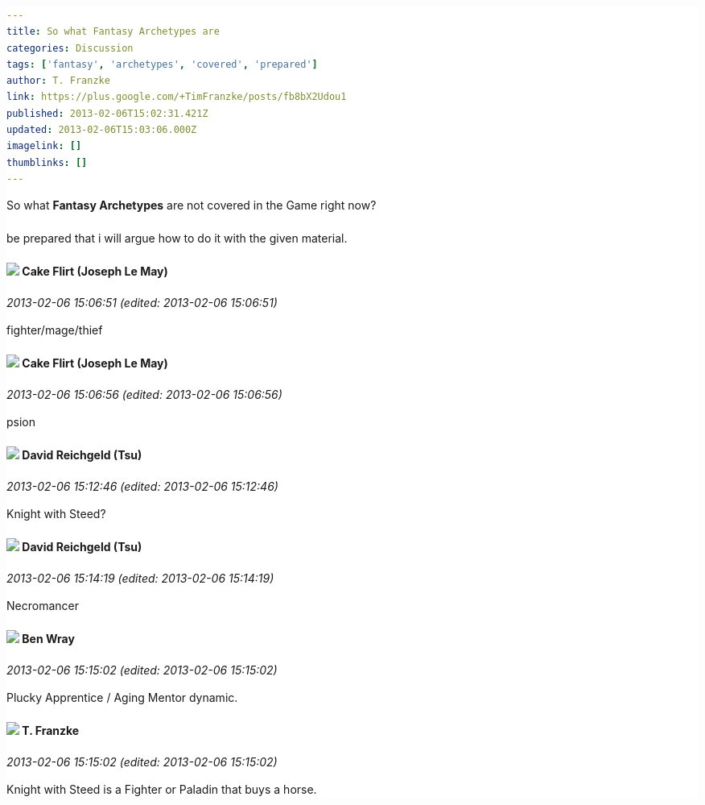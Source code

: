 ```yaml
---
title: So what Fantasy Archetypes are
categories: Discussion
tags: ['fantasy', 'archetypes', 'covered', 'prepared']
author: T. Franzke
link: https://plus.google.com/+TimFranzke/posts/fb8bX2Udou1
published: 2013-02-06T15:02:31.421Z
updated: 2013-02-06T15:03:06.000Z
imagelink: []
thumblinks: []
---
```


So what <b>Fantasy Archetypes</b> are not covered in the Game right now? <br /><br />be prepared that i will argue how to do it with the given material. 
<div id='comment z12sfznaju33udqra04chrfb3r3xupugn5o'>
  <h4><img src='{{site.baseurl}}//images/avatars/118274317738578754478_photo.jpg'> Cake Flirt (Joseph Le May)</h4>
      <p><cite>2013-02-06 15:06:51 (edited: 2013-02-06 15:06:51)</cite></p>
        <p>fighter/mage/thief</p>
</div>
        

<div id='comment z12sfznaju33udqra04chrfb3r3xupugn5o'>
  <h4><img src='{{site.baseurl}}//images/avatars/118274317738578754478_photo.jpg'> Cake Flirt (Joseph Le May)</h4>
      <p><cite>2013-02-06 15:06:56 (edited: 2013-02-06 15:06:56)</cite></p>
        <p>psion</p>
</div>
        

<div id='comment z12sfznaju33udqra04chrfb3r3xupugn5o'>
  <h4><img src='{{site.baseurl}}//images/avatars/101087642948316619884_photo.jpg'> David Reichgeld (Tsu)</h4>
      <p><cite>2013-02-06 15:12:46 (edited: 2013-02-06 15:12:46)</cite></p>
        <p>Knight with Steed?</p>
</div>
        

<div id='comment z12sfznaju33udqra04chrfb3r3xupugn5o'>
  <h4><img src='{{site.baseurl}}//images/avatars/101087642948316619884_photo.jpg'> David Reichgeld (Tsu)</h4>
      <p><cite>2013-02-06 15:14:19 (edited: 2013-02-06 15:14:19)</cite></p>
        <p>Necromancer</p>
</div>
        

<div id='comment z12sfznaju33udqra04chrfb3r3xupugn5o'>
  <h4><img src='{{site.baseurl}}//images/avatars/117478240607286855024_photo.jpg'> Ben Wray</h4>
      <p><cite>2013-02-06 15:15:02 (edited: 2013-02-06 15:15:02)</cite></p>
        <p>Plucky Apprentice / Aging Mentor dynamic.</p>
</div>
        

<div id='comment z12sfznaju33udqra04chrfb3r3xupugn5o'>
  <h4><img src='{{site.baseurl}}//images/avatars/110330901807759406775_photo.jpg'> T. Franzke</h4>
      <p><cite>2013-02-06 15:15:02 (edited: 2013-02-06 15:15:02)</cite></p>
        <p>Knight with Steed is a Fighter or Paladin that buys a horse. </p>
</div>
        